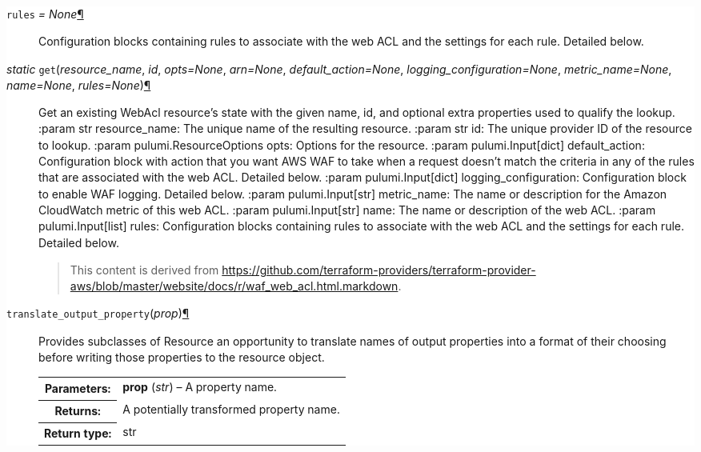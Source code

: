 <dl class="attribute">
<dt id="pulumi_aws.waf.WebAcl.rules">
<code class="descname">rules</code><em class="property"> = None</em><a class="headerlink" href="#pulumi_aws.waf.WebAcl.rules" title="Permalink to this definition">¶</a></dt>
<dd><p>Configuration blocks containing rules to associate with the web ACL and the settings for each rule. Detailed below.</p>
</dd></dl>

<dl class="staticmethod">
<dt id="pulumi_aws.waf.WebAcl.get">
<em class="property">static </em><code class="descname">get</code><span class="sig-paren">(</span><em>resource_name</em>, <em>id</em>, <em>opts=None</em>, <em>arn=None</em>, <em>default_action=None</em>, <em>logging_configuration=None</em>, <em>metric_name=None</em>, <em>name=None</em>, <em>rules=None</em><span class="sig-paren">)</span><a class="headerlink" href="#pulumi_aws.waf.WebAcl.get" title="Permalink to this definition">¶</a></dt>
<dd><p>Get an existing WebAcl resource’s state with the given name, id, and optional extra
properties used to qualify the lookup.
:param str resource_name: The unique name of the resulting resource.
:param str id: The unique provider ID of the resource to lookup.
:param pulumi.ResourceOptions opts: Options for the resource.
:param pulumi.Input[dict] default_action: Configuration block with action that you want AWS WAF to take when a request doesn’t match the criteria in any of the rules that are associated with the web ACL. Detailed below.
:param pulumi.Input[dict] logging_configuration: Configuration block to enable WAF logging. Detailed below.
:param pulumi.Input[str] metric_name: The name or description for the Amazon CloudWatch metric of this web ACL.
:param pulumi.Input[str] name: The name or description of the web ACL.
:param pulumi.Input[list] rules: Configuration blocks containing rules to associate with the web ACL and the settings for each rule. Detailed below.</p>
<blockquote>
<div>This content is derived from <a class="reference external" href="https://github.com/terraform-providers/terraform-provider-aws/blob/master/website/docs/r/waf_web_acl.html.markdown">https://github.com/terraform-providers/terraform-provider-aws/blob/master/website/docs/r/waf_web_acl.html.markdown</a>.</div></blockquote>
</dd></dl>

<dl class="method">
<dt id="pulumi_aws.waf.WebAcl.translate_output_property">
<code class="descname">translate_output_property</code><span class="sig-paren">(</span><em>prop</em><span class="sig-paren">)</span><a class="headerlink" href="#pulumi_aws.waf.WebAcl.translate_output_property" title="Permalink to this definition">¶</a></dt>
<dd><p>Provides subclasses of Resource an opportunity to translate names of output properties
into a format of their choosing before writing those properties to the resource object.</p>
<table class="docutils field-list" frame="void" rules="none">
<col class="field-name" />
<col class="field-body" />
<tbody valign="top">
<tr class="field-odd field"><th class="field-name">Parameters:</th><td class="field-body"><strong>prop</strong> (<em>str</em>) – A property name.</td>
</tr>
<tr class="field-even field"><th class="field-name">Returns:</th><td class="field-body">A potentially transformed property name.</td>
</tr>
<tr class="field-odd field"><th class="field-name">Return type:</th><td class="field-body">str</td>
</tr>
</tbody>
</table>
</dd></dl>
